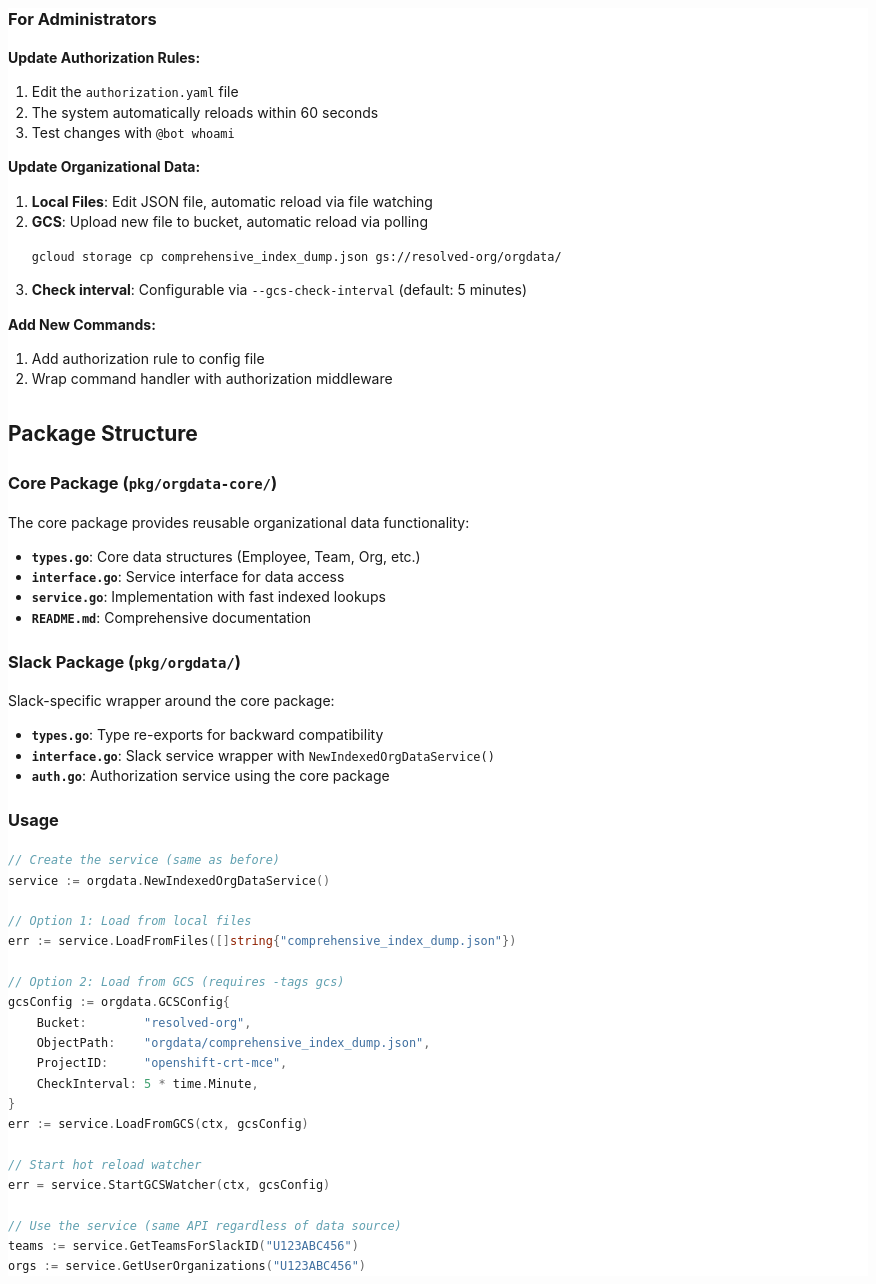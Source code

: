 ### For Administrators

**Update Authorization Rules:**
1. Edit the `authorization.yaml` file
2. The system automatically reloads within 60 seconds
3. Test changes with `@bot whoami`

**Update Organizational Data:**
1. **Local Files**: Edit JSON file, automatic reload via file watching
2. **GCS**: Upload new file to bucket, automatic reload via polling
   ```bash
   gcloud storage cp comprehensive_index_dump.json gs://resolved-org/orgdata/
   ```
3. **Check interval**: Configurable via `--gcs-check-interval` (default: 5 minutes)

**Add New Commands:**
1. Add authorization rule to config file
2. Wrap command handler with authorization middleware

## Package Structure

### Core Package (`pkg/orgdata-core/`)

The core package provides reusable organizational data functionality:

- **`types.go`**: Core data structures (Employee, Team, Org, etc.)
- **`interface.go`**: Service interface for data access
- **`service.go`**: Implementation with fast indexed lookups
- **`README.md`**: Comprehensive documentation

### Slack Package (`pkg/orgdata/`)

Slack-specific wrapper around the core package:

- **`types.go`**: Type re-exports for backward compatibility
- **`interface.go`**: Slack service wrapper with `NewIndexedOrgDataService()`
- **`auth.go`**: Authorization service using the core package

### Usage

```go
// Create the service (same as before)
service := orgdata.NewIndexedOrgDataService()

// Option 1: Load from local files  
err := service.LoadFromFiles([]string{"comprehensive_index_dump.json"})

// Option 2: Load from GCS (requires -tags gcs)
gcsConfig := orgdata.GCSConfig{
    Bucket:        "resolved-org",
    ObjectPath:    "orgdata/comprehensive_index_dump.json", 
    ProjectID:     "openshift-crt-mce",
    CheckInterval: 5 * time.Minute,
}
err := service.LoadFromGCS(ctx, gcsConfig)

// Start hot reload watcher
err = service.StartGCSWatcher(ctx, gcsConfig)

// Use the service (same API regardless of data source)
teams := service.GetTeamsForSlackID("U123ABC456")
orgs := service.GetUserOrganizations("U123ABC456")
```
